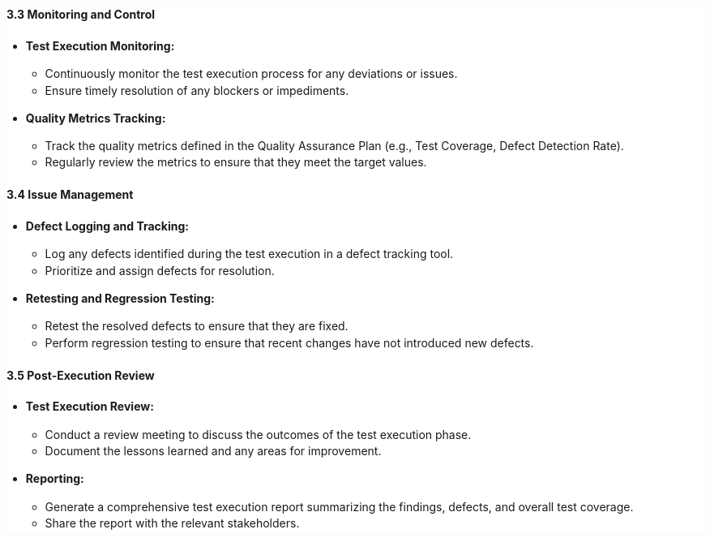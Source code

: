 #### 3.3 Monitoring and Control

-   **Test Execution Monitoring:**
    
    -   Continuously monitor the test execution process for any deviations or issues.
    -   Ensure timely resolution of any blockers or impediments.
-   **Quality Metrics Tracking:**
    
    -   Track the quality metrics defined in the Quality Assurance Plan (e.g., Test Coverage, Defect Detection Rate).
    -   Regularly review the metrics to ensure that they meet the target values.

#### 3.4 Issue Management

-   **Defect Logging and Tracking:**
    
    -   Log any defects identified during the test execution in a defect tracking tool.
    -   Prioritize and assign defects for resolution.
-   **Retesting and Regression Testing:**
    
    -   Retest the resolved defects to ensure that they are fixed.
    -   Perform regression testing to ensure that recent changes have not introduced new defects.

#### 3.5 Post-Execution Review

-   **Test Execution Review:**
    
    -   Conduct a review meeting to discuss the outcomes of the test execution phase.
    -   Document the lessons learned and any areas for improvement.
-   **Reporting:**
    
    -   Generate a comprehensive test execution report summarizing the findings, defects, and overall test coverage.
    -   Share the report with the relevant stakeholders.
